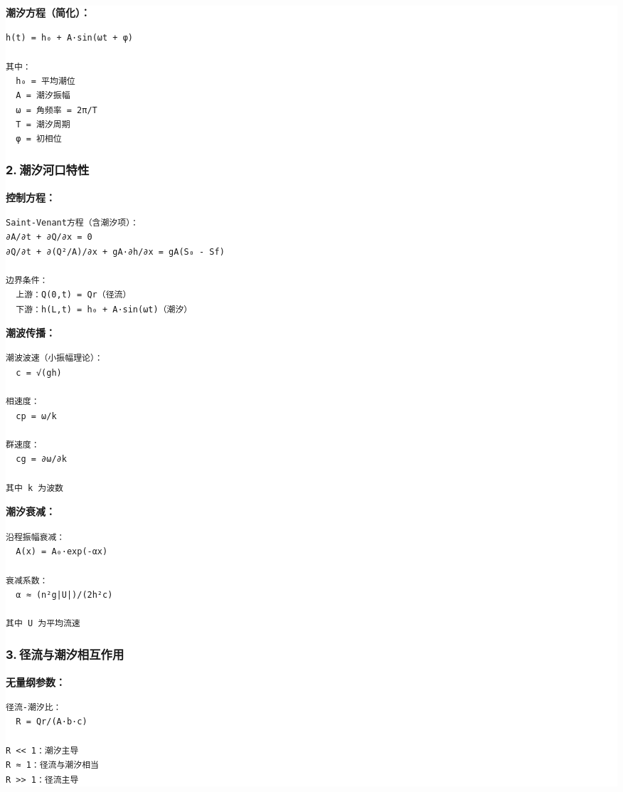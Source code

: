 **潮汐方程（简化）：**
```
h(t) = h₀ + A·sin(ωt + φ)

其中：
  h₀ = 平均潮位
  A = 潮汐振幅
  ω = 角频率 = 2π/T
  T = 潮汐周期
  φ = 初相位
```

### 2. 潮汐河口特性

**控制方程：**
```
Saint-Venant方程（含潮汐项）：
∂A/∂t + ∂Q/∂x = 0
∂Q/∂t + ∂(Q²/A)/∂x + gA·∂h/∂x = gA(S₀ - Sf)

边界条件：
  上游：Q(0,t) = Qr（径流）
  下游：h(L,t) = h₀ + A·sin(ωt)（潮汐）
```

**潮波传播：**
```
潮波波速（小振幅理论）：
  c = √(gh)

相速度：
  cp = ω/k

群速度：
  cg = ∂ω/∂k

其中 k 为波数
```

**潮汐衰减：**
```
沿程振幅衰减：
  A(x) = A₀·exp(-αx)

衰减系数：
  α ≈ (n²g|U|)/(2h²c)

其中 U 为平均流速
```

### 3. 径流与潮汐相互作用

**无量纲参数：**
```
径流-潮汐比：
  R = Qr/(A·b·c)

R << 1：潮汐主导
R ≈ 1：径流与潮汐相当
R >> 1：径流主导
```
